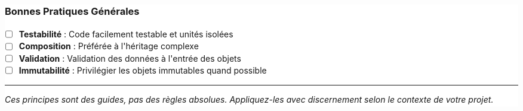 ### Bonnes Pratiques Générales

- [ ] **Testabilité** : Code facilement testable et unités isolées
- [ ] **Composition** : Préférée à l'héritage complexe
- [ ] **Validation** : Validation des données à l'entrée des objets
- [ ] **Immutabilité** : Privilégier les objets immutables quand possible

---

_Ces principes sont des guides, pas des règles absolues. Appliquez-les avec discernement selon le contexte de votre projet._
